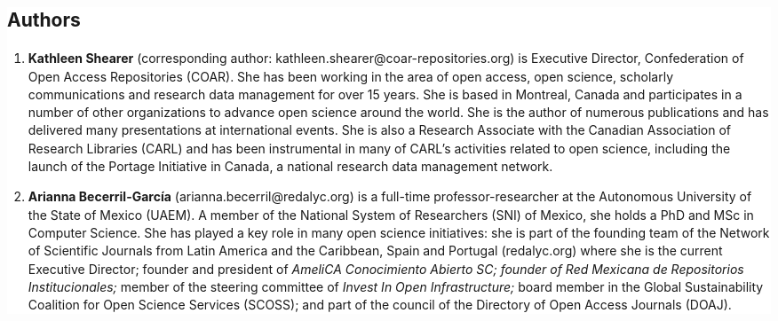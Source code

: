 ## Authors

1.  **Kathleen Shearer** (corresponding author:
    kathleen.shearer\@coar-repositories.org) is Executive Director,
    Confederation of Open Access Repositories (COAR). She has been working in
    the area of open access, open science, scholarly communications and research
    data management for over 15 years. She is based in Montreal, Canada and
    participates in a number of other organizations to advance open science
    around the world. She is the author of numerous publications and has
    delivered many presentations at international events. She is also a Research
    Associate with the Canadian Association of Research Libraries (CARL) and has
    been instrumental in many of CARL’s activities related to open science,
    including the launch of the Portage Initiative in Canada, a national
    research data management network.

2.  **Arianna Becerril-García** (arianna.becerril\@redalyc.org) is a full-time
    professor-researcher at the Autonomous University of the State of Mexico
    (UAEM). A member of the National System of Researchers (SNI) of Mexico, she
    holds a PhD and MSc in Computer Science. She has played a key role in many
    open science initiatives: she is part of the founding team of the Network of
    Scientific Journals from Latin America and the Caribbean, Spain and Portugal
    (redalyc.org) where she is the current Executive Director; founder and
    president of *AmeliCA Conocimiento Abierto SC; founder of Red Mexicana de
    Repositorios Institucionales;* member of the steering committee of *Invest
    In Open Infrastructure;* board member in the Global Sustainability Coalition
    for Open Science Services (SCOSS); and part of the council of the Directory
    of Open Access Journals (DOAJ).

